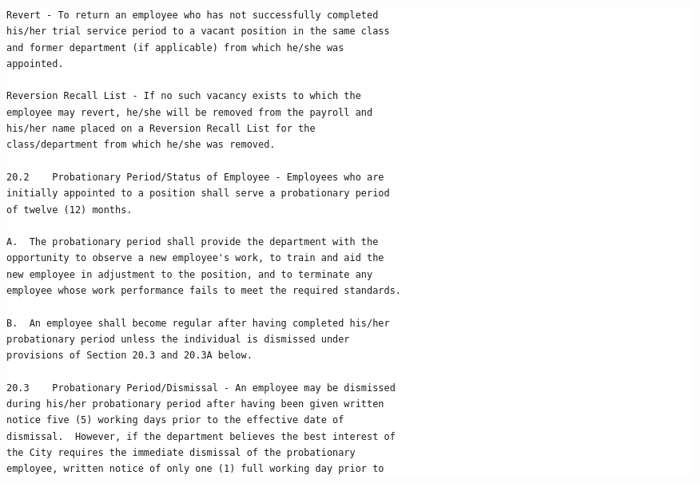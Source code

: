     Revert - To return an employee who has not successfully completed  
    his/her trial service period to a vacant position in the same class  
    and former department (if applicable) from which he/she was  
    appointed.  
  
    Reversion Recall List - If no such vacancy exists to which the  
    employee may revert, he/she will be removed from the payroll and  
    his/her name placed on a Reversion Recall List for the  
    class/department from which he/she was removed.  
  
    20.2    Probationary Period/Status of Employee - Employees who are  
    initially appointed to a position shall serve a probationary period  
    of twelve (12) months.  
  
    A.  The probationary period shall provide the department with the  
    opportunity to observe a new employee's work, to train and aid the  
    new employee in adjustment to the position, and to terminate any  
    employee whose work performance fails to meet the required standards.  
  
    B.  An employee shall become regular after having completed his/her  
    probationary period unless the individual is dismissed under  
    provisions of Section 20.3 and 20.3A below.  
  
    20.3    Probationary Period/Dismissal - An employee may be dismissed  
    during his/her probationary period after having been given written  
    notice five (5) working days prior to the effective date of  
    dismissal.  However, if the department believes the best interest of  
    the City requires the immediate dismissal of the probationary  
    employee, written notice of only one (1) full working day prior to  
